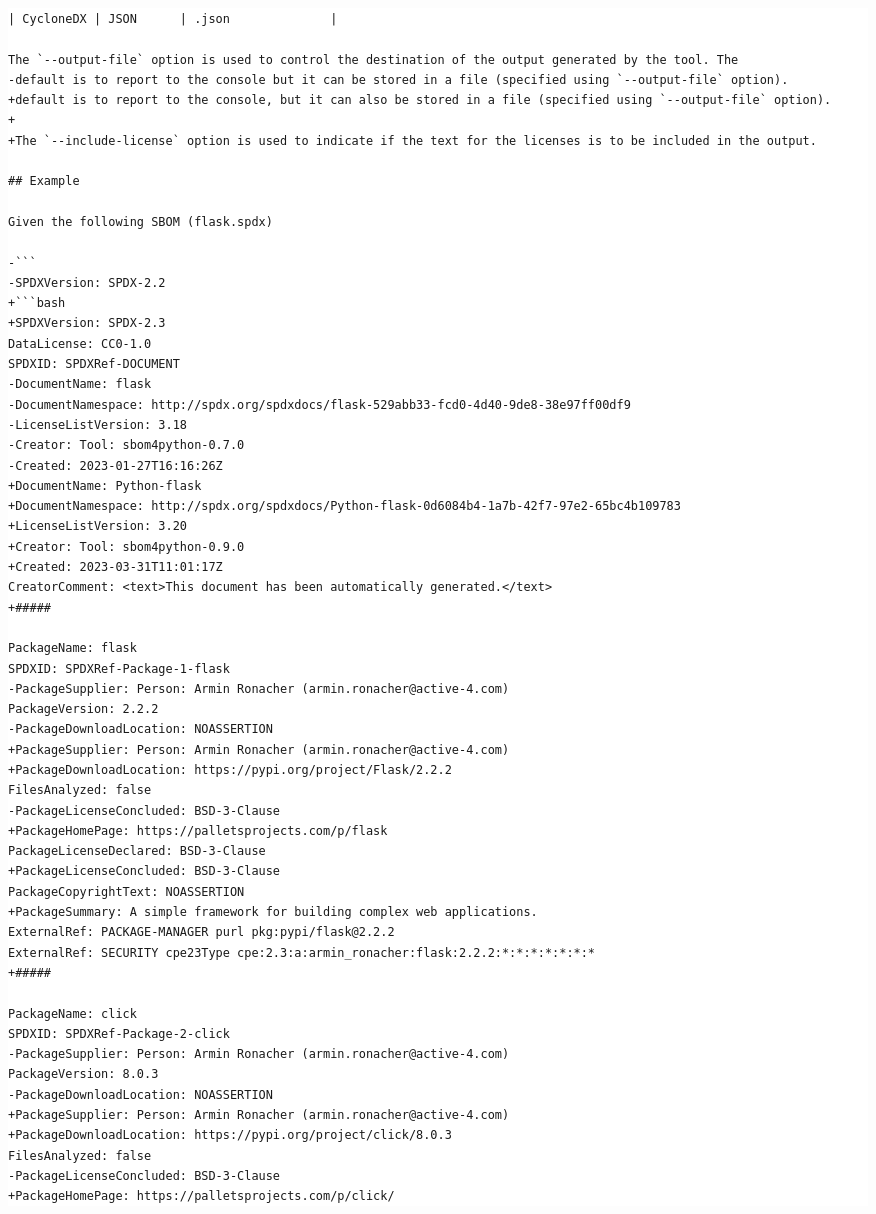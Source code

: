  ```
 | CycloneDX | JSON      | .json              |
 
 The `--output-file` option is used to control the destination of the output generated by the tool. The
-default is to report to the console but it can be stored in a file (specified using `--output-file` option).
+default is to report to the console, but it can also be stored in a file (specified using `--output-file` option).
+
+The `--include-license` option is used to indicate if the text for the licenses is to be included in the output.
 
 ## Example
 
 Given the following SBOM (flask.spdx)
 
-```
-SPDXVersion: SPDX-2.2
+```bash
+SPDXVersion: SPDX-2.3
 DataLicense: CC0-1.0
 SPDXID: SPDXRef-DOCUMENT
-DocumentName: flask
-DocumentNamespace: http://spdx.org/spdxdocs/flask-529abb33-fcd0-4d40-9de8-38e97ff00df9
-LicenseListVersion: 3.18
-Creator: Tool: sbom4python-0.7.0
-Created: 2023-01-27T16:16:26Z
+DocumentName: Python-flask
+DocumentNamespace: http://spdx.org/spdxdocs/Python-flask-0d6084b4-1a7b-42f7-97e2-65bc4b109783
+LicenseListVersion: 3.20
+Creator: Tool: sbom4python-0.9.0
+Created: 2023-03-31T11:01:17Z
 CreatorComment: <text>This document has been automatically generated.</text>
+##### 
 
 PackageName: flask
 SPDXID: SPDXRef-Package-1-flask
-PackageSupplier: Person: Armin Ronacher (armin.ronacher@active-4.com)
 PackageVersion: 2.2.2
-PackageDownloadLocation: NOASSERTION
+PackageSupplier: Person: Armin Ronacher (armin.ronacher@active-4.com)
+PackageDownloadLocation: https://pypi.org/project/Flask/2.2.2
 FilesAnalyzed: false
-PackageLicenseConcluded: BSD-3-Clause
+PackageHomePage: https://palletsprojects.com/p/flask
 PackageLicenseDeclared: BSD-3-Clause
+PackageLicenseConcluded: BSD-3-Clause
 PackageCopyrightText: NOASSERTION
+PackageSummary: A simple framework for building complex web applications.
 ExternalRef: PACKAGE-MANAGER purl pkg:pypi/flask@2.2.2
 ExternalRef: SECURITY cpe23Type cpe:2.3:a:armin_ronacher:flask:2.2.2:*:*:*:*:*:*:*
+##### 
 
 PackageName: click
 SPDXID: SPDXRef-Package-2-click
-PackageSupplier: Person: Armin Ronacher (armin.ronacher@active-4.com)
 PackageVersion: 8.0.3
-PackageDownloadLocation: NOASSERTION
+PackageSupplier: Person: Armin Ronacher (armin.ronacher@active-4.com)
+PackageDownloadLocation: https://pypi.org/project/click/8.0.3
 FilesAnalyzed: false
-PackageLicenseConcluded: BSD-3-Clause
+PackageHomePage: https://palletsprojects.com/p/click/
 ```